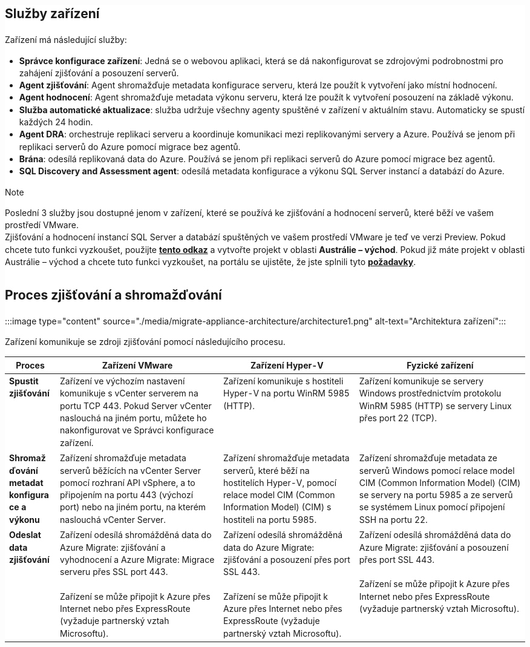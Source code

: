 ## <a name="appliance-services"></a>Služby zařízení

Zařízení má následující služby:

- **Správce konfigurace zařízení**: Jedná se o webovou aplikaci, která se dá nakonfigurovat se zdrojovými podrobnostmi pro zahájení zjišťování a posouzení serverů. 
- **Agent zjišťování**: Agent shromažďuje metadata konfigurace serveru, která lze použít k vytvoření jako místní hodnocení.
- **Agent hodnocení**: Agent shromažďuje metadata výkonu serveru, která lze použít k vytvoření posouzení na základě výkonu.
- **Služba automatické aktualizace**: služba udržuje všechny agenty spuštěné v zařízení v aktuálním stavu. Automaticky se spustí každých 24 hodin.
- **Agent DRA**: orchestruje replikaci serveru a koordinuje komunikaci mezi replikovanými servery a Azure. Používá se jenom při replikaci serverů do Azure pomocí migrace bez agentů.
- **Brána**: odesílá replikovaná data do Azure. Používá se jenom při replikaci serverů do Azure pomocí migrace bez agentů.
- **SQL Discovery and Assessment agent**: odesílá metadata konfigurace a výkonu SQL Server instancí a databází do Azure.

> [!Note]
> Poslední 3 služby jsou dostupné jenom v zařízení, které se používá ke zjišťování a hodnocení serverů, které běží ve vašem prostředí VMware.<br/> Zjišťování a hodnocení instancí SQL Server a databází spuštěných ve vašem prostředí VMware je teď ve verzi Preview. Pokud chcete tuto funkci vyzkoušet, použijte [**tento odkaz**](https://aka.ms/AzureMigrate/SQL) a vytvořte projekt v oblasti **Austrálie – východ**. Pokud již máte projekt v oblasti Austrálie – východ a chcete tuto funkci vyzkoušet, na portálu se ujistěte, že jste splnili tyto [**požadavky**](how-to-discover-sql-existing-project.md).

## <a name="discovery-and-collection-process"></a>Proces zjišťování a shromažďování

:::image type="content" source="./media/migrate-appliance-architecture/architecture1.png" alt-text="Architektura zařízení":::

Zařízení komunikuje se zdroji zjišťování pomocí následujícího procesu.

**Proces** | **Zařízení VMware** | **Zařízení Hyper-V** | **Fyzické zařízení**
---|---|---|---
**Spustit zjišťování** | Zařízení ve výchozím nastavení komunikuje s vCenter serverem na portu TCP 443. Pokud Server vCenter naslouchá na jiném portu, můžete ho nakonfigurovat ve Správci konfigurace zařízení. | Zařízení komunikuje s hostiteli Hyper-V na portu WinRM 5985 (HTTP). | Zařízení komunikuje se servery Windows prostřednictvím protokolu WinRM 5985 (HTTP) se servery Linux přes port 22 (TCP).
**Shromažďování metadat konfigurace a výkonu** | Zařízení shromažďuje metadata serverů běžících na vCenter Server pomocí rozhraní API vSphere, a to připojením na portu 443 (výchozí port) nebo na jiném portu, na kterém naslouchá vCenter Server. | Zařízení shromažďuje metadata serverů, které běží na hostitelích Hyper-V, pomocí relace model CIM (Common Information Model) (CIM) s hostiteli na portu 5985.| Zařízení shromažďuje metadata ze serverů Windows pomocí relace model CIM (Common Information Model) (CIM) se servery na portu 5985 a ze serverů se systémem Linux pomocí připojení SSH na portu 22.
**Odeslat data zjišťování** | Zařízení odesílá shromážděná data do Azure Migrate: zjišťování a vyhodnocení a Azure Migrate: Migrace serveru přes SSL port 443.<br/><br/> Zařízení se může připojit k Azure přes Internet nebo přes ExpressRoute (vyžaduje partnerský vztah Microsoftu). | Zařízení odesílá shromážděná data do Azure Migrate: zjišťování a posouzení přes port SSL 443.<br/><br/> Zařízení se může připojit k Azure přes Internet nebo přes ExpressRoute (vyžaduje partnerský vztah Microsoftu).| Zařízení odesílá shromážděná data do Azure Migrate: zjišťování a posouzení přes port SSL 443.<br/><br/> Zařízení se může připojit k Azure přes Internet nebo přes ExpressRoute (vyžaduje partnerský vztah Microsoftu).